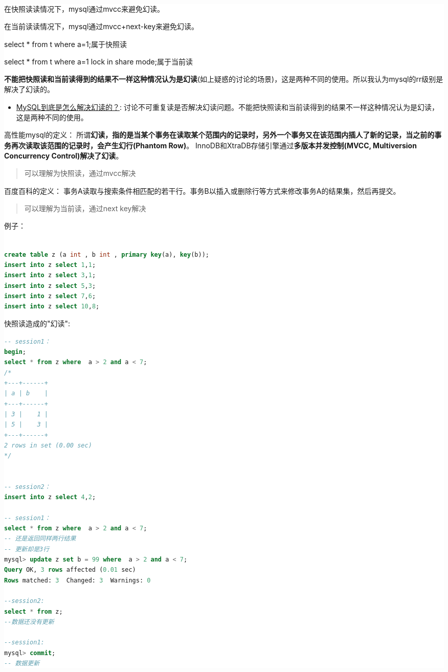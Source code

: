 在快照读读情况下，mysql通过mvcc来避免幻读。

在当前读读情况下，mysql通过mvcc+next-key来避免幻读。

select * from t where a=1;属于快照读

select * from t where a=1 lock in share mode;属于当前读

**不能把快照读和当前读得到的结果不一样这种情况认为是幻读**(如上疑惑的讨论的场景)，这是两种不同的使用。所以我认为mysql的rr级别是解决了幻读的。

- [MySQL到底是怎么解决幻读的？](https://database.51cto.com/art/201905/597093.htm): 讨论不可重复读是否解决幻读问题。不能把快照读和当前读得到的结果不一样这种情况认为是幻读，这是两种不同的使用。

高性能mysql的定义： 所谓**幻读，指的是当某个事务在读取某个范围内的记录时，另外一个事务又在该范围内插人了新的记录，当之前的事务再次读取该范围的记录时，会产生幻行(Phantom Row)**。 InnoDB和XtraDB存储引擎通过**多版本并发控制(MVCC, Multiversion Concurrency Control)解决了幻读**。
> 可以理解为快照读，通过mvcc解决

百度百科的定义： 事务A读取与搜索条件相匹配的若干行。事务B以插入或删除行等方式来修改事务A的结果集，然后再提交。
> 可以理解为当前读，通过next key解决

例子：

```sql

create table z (a int , b int , primary key(a), key(b));
insert into z select 1,1;
insert into z select 3,1;
insert into z select 5,3;
insert into z select 7,6;
insert into z select 10,8;
```

快照读造成的"幻读":

```sql
-- session1：
begin;
select * from z where  a > 2 and a < 7;
/*
+---+------+
| a | b    |
+---+------+
| 3 |    1 |
| 5 |    3 |
+---+------+
2 rows in set (0.00 sec)
*/


-- session2：
insert into z select 4,2;

-- session1：
select * from z where  a > 2 and a < 7;
-- 还是返回同样两行结果
-- 更新却是3行
mysql> update z set b = 99 where  a > 2 and a < 7;
Query OK, 3 rows affected (0.01 sec)
Rows matched: 3  Changed: 3  Warnings: 0

--session2:
select * from z;
--数据还没有更新

--session1:
mysql> commit;
-- 数据更新

```

